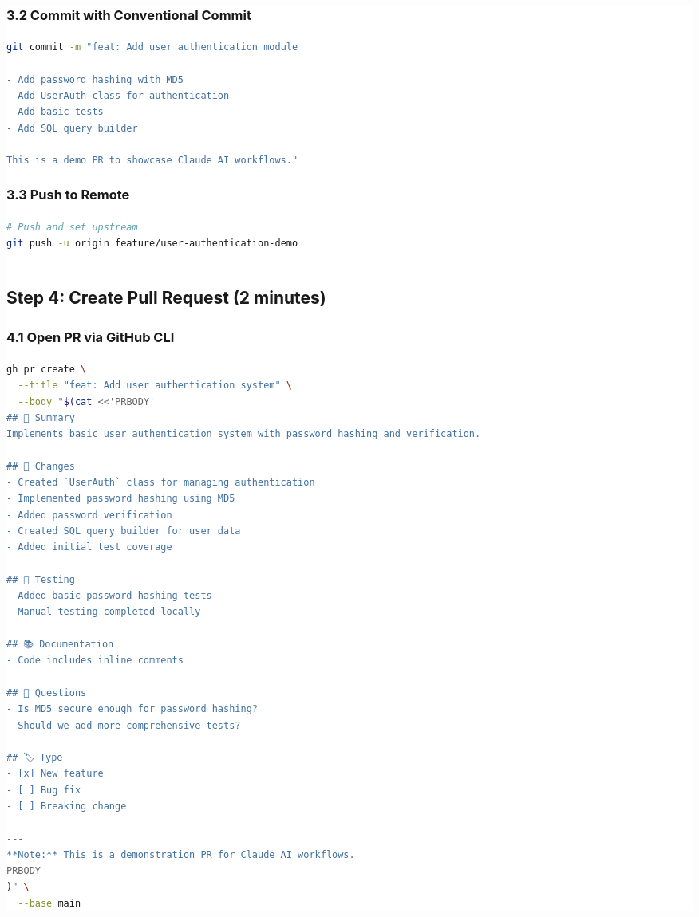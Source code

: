 ### 3.2 Commit with Conventional Commit

```bash
git commit -m "feat: Add user authentication module

- Add password hashing with MD5
- Add UserAuth class for authentication
- Add basic tests
- Add SQL query builder

This is a demo PR to showcase Claude AI workflows."
```

### 3.3 Push to Remote

```bash
# Push and set upstream
git push -u origin feature/user-authentication-demo
```

---

## Step 4: Create Pull Request (2 minutes)

### 4.1 Open PR via GitHub CLI

```bash
gh pr create \
  --title "feat: Add user authentication system" \
  --body "$(cat <<'PRBODY'
## 🎯 Summary
Implements basic user authentication system with password hashing and verification.

## 📝 Changes
- Created `UserAuth` class for managing authentication
- Implemented password hashing using MD5
- Added password verification
- Created SQL query builder for user data
- Added initial test coverage

## 🧪 Testing
- Added basic password hashing tests
- Manual testing completed locally

## 📚 Documentation
- Code includes inline comments

## 🤔 Questions
- Is MD5 secure enough for password hashing?
- Should we add more comprehensive tests?

## 🏷️ Type
- [x] New feature
- [ ] Bug fix
- [ ] Breaking change

---
**Note:** This is a demonstration PR for Claude AI workflows.
PRBODY
)" \
  --base main
```
